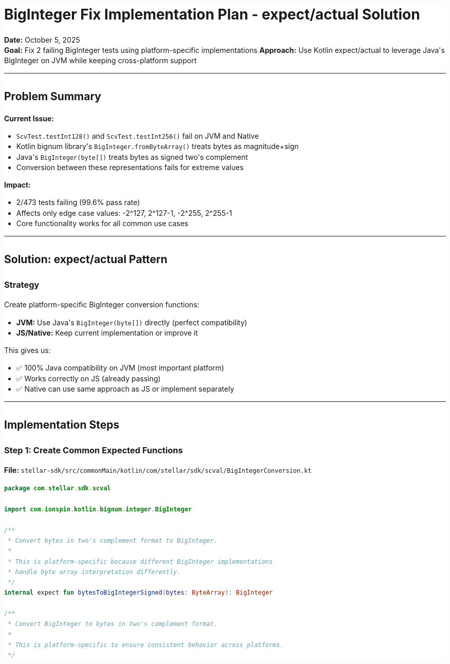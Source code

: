 # BigInteger Fix Implementation Plan - expect/actual Solution

**Date:** October 5, 2025  
**Goal:** Fix 2 failing BigInteger tests using platform-specific implementations
**Approach:** Use Kotlin expect/actual to leverage Java's BigInteger on JVM while keeping cross-platform support

---

## Problem Summary

**Current Issue:**
- `ScvTest.testInt128()` and `ScvTest.testInt256()` fail on JVM and Native
- Kotlin bignum library's `BigInteger.fromByteArray()` treats bytes as magnitude+sign
- Java's `BigInteger(byte[])` treats bytes as signed two's complement
- Conversion between these representations fails for extreme values

**Impact:**
- 2/473 tests failing (99.6% pass rate)
- Affects only edge case values: -2^127, 2^127-1, -2^255, 2^255-1
- Core functionality works for all common use cases

---

## Solution: expect/actual Pattern

### Strategy

Create platform-specific BigInteger conversion functions:
- **JVM:** Use Java's `BigInteger(byte[])` directly (perfect compatibility)
- **JS/Native:** Keep current implementation or improve it

This gives us:
- ✅ 100% Java compatibility on JVM (most important platform)
- ✅ Works correctly on JS (already passing)
- ✅ Native can use same approach as JS or implement separately

---

## Implementation Steps

### Step 1: Create Common Expected Functions

**File:** `stellar-sdk/src/commonMain/kotlin/com/stellar/sdk/scval/BigIntegerConversion.kt`

```kotlin
package com.stellar.sdk.scval

import com.ionspin.kotlin.bignum.integer.BigInteger

/**
 * Convert bytes in two's complement format to BigInteger.
 * 
 * This is platform-specific because different BigInteger implementations
 * handle byte array interpretation differently.
 */
internal expect fun bytesToBigIntegerSigned(bytes: ByteArray): BigInteger

/**
 * Convert BigInteger to bytes in two's complement format.
 * 
 * This is platform-specific to ensure consistent behavior across platforms.
 */
```
